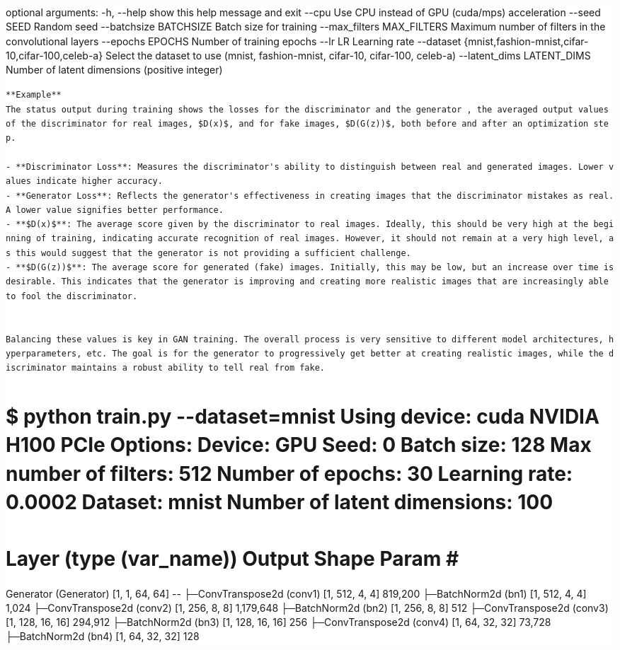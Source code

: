 optional arguments:
  -h, --help            show this help message and exit
  --cpu                 Use CPU instead of GPU (cuda/mps) acceleration
  --seed SEED           Random seed
  --batchsize BATCHSIZE
                        Batch size for training
  --max_filters MAX_FILTERS
                        Maximum number of filters in the convolutional layers
  --epochs EPOCHS       Number of training epochs
  --lr LR               Learning rate
  --dataset {mnist,fashion-mnist,cifar-10,cifar-100,celeb-a}
                        Select the dataset to use (mnist, fashion-mnist, cifar-10,
                        cifar-100, celeb-a)
  --latent_dims LATENT_DIMS
                        Number of latent dimensions (positive integer)
```
**Example**
The status output during training shows the losses for the discriminator and the generator , the averaged output values of the discriminator for real images, $D(x)$, and for fake images, $D(G(z))$, both before and after an optimization step. 

- **Discriminator Loss**: Measures the discriminator's ability to distinguish between real and generated images. Lower values indicate higher accuracy.
- **Generator Loss**: Reflects the generator's effectiveness in creating images that the discriminator mistakes as real. A lower value signifies better performance.
- **$D(x)$**: The average score given by the discriminator to real images. Ideally, this should be very high at the beginning of training, indicating accurate recognition of real images. However, it should not remain at a very high level, as this would suggest that the generator is not providing a sufficient challenge.
- **$D(G(z))$**: The average score for generated (fake) images. Initially, this may be low, but an increase over time is desirable. This indicates that the generator is improving and creating more realistic images that are increasingly able to fool the discriminator.


Balancing these values is key in GAN training. The overall process is very sensitive to different model architectures, hyperparameters, etc. The goal is for the generator to progressively get better at creating realistic images, while the discriminator maintains a robust ability to tell real from fake.

```
$ python train.py --dataset=mnist
Using device: cuda
NVIDIA H100 PCIe
Options:
  Device: GPU
  Seed: 0
  Batch size: 128
  Max number of filters: 512
  Number of epochs: 30
  Learning rate: 0.0002
  Dataset: mnist
  Number of latent dimensions: 100
==========================================================================================
Layer (type (var_name))                  Output Shape              Param #
==========================================================================================
Generator (Generator)                    [1, 1, 64, 64]            --
├─ConvTranspose2d (conv1)                [1, 512, 4, 4]            819,200
├─BatchNorm2d (bn1)                      [1, 512, 4, 4]            1,024
├─ConvTranspose2d (conv2)                [1, 256, 8, 8]            1,179,648
├─BatchNorm2d (bn2)                      [1, 256, 8, 8]            512
├─ConvTranspose2d (conv3)                [1, 128, 16, 16]          294,912
├─BatchNorm2d (bn3)                      [1, 128, 16, 16]          256
├─ConvTranspose2d (conv4)                [1, 64, 32, 32]           73,728
├─BatchNorm2d (bn4)                      [1, 64, 32, 32]           128